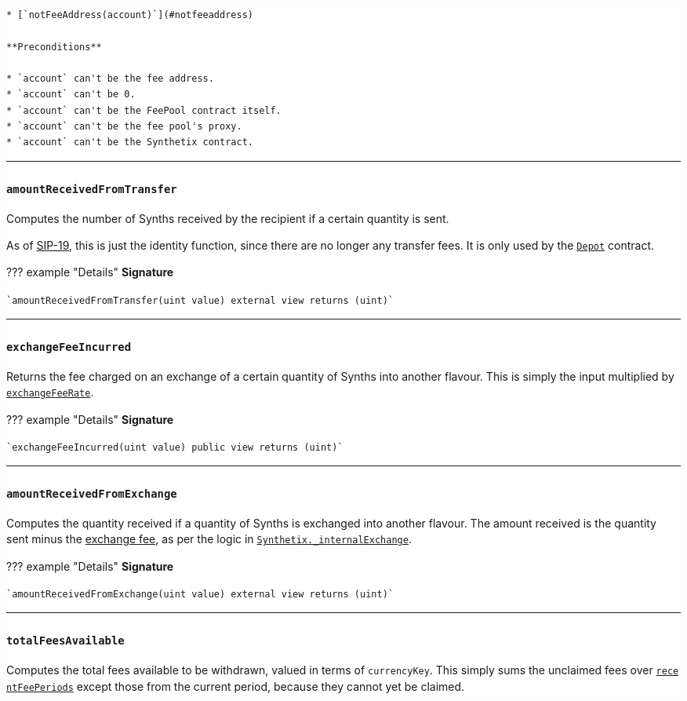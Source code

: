     * [`notFeeAddress(account)`](#notfeeaddress)

    **Preconditions**

    * `account` can't be the fee address.
    * `account` can't be 0.
    * `account` can't be the FeePool contract itself.
    * `account` can't be the fee pool's proxy.
    * `account` can't be the Synthetix contract.

---

### `amountReceivedFromTransfer`

Computes the number of Synths received by the recipient if a certain quantity is sent.

As of [SIP-19](https://sips.synthetix.io/sips/sip-19), this is just the identity function, since there are no longer any transfer fees. It is only used by the [`Depot`](Depot.md) contract.

??? example "Details"
    **Signature**

    `amountReceivedFromTransfer(uint value) external view returns (uint)`

---

### `exchangeFeeIncurred`

Returns the fee charged on an exchange of a certain quantity of Synths into another flavour. This is simply the input multiplied by [`exchangeFeeRate`](#exchangeFeeRate).

??? example "Details"
    **Signature**

    `exchangeFeeIncurred(uint value) public view returns (uint)`

---

### `amountReceivedFromExchange`

Computes the quantity received if a quantity of Synths is exchanged into another flavour. The amount received is the quantity sent minus the [exchange fee](#exchangefeeincurred), as per the logic in [`Synthetix._internalExchange`](Synthetix.md#_internalexchange).

??? example "Details"
    **Signature**

    `amountReceivedFromExchange(uint value) external view returns (uint)`

---

### `totalFeesAvailable`

Computes the total fees available to be withdrawn, valued in terms of `currencyKey`. This simply sums the unclaimed fees over [`recentFeePeriods`](#recentfeeperiods) except those from the current period, because they cannot yet be claimed.
